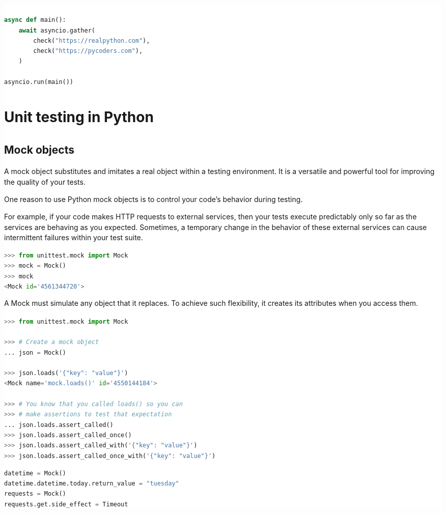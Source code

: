 ```python

async def main():
    await asyncio.gather(
        check("https://realpython.com"),
        check("https://pycoders.com"),
    )

asyncio.run(main())
```

# Unit testing in Python	
## Mock objects

A mock object substitutes and imitates a real object within a testing environment. It is a versatile and powerful tool for improving the quality of your tests.

One reason to use Python mock objects is to control your code’s behavior during testing.

For example, if your code makes HTTP requests to external services, then your tests execute predictably only so far as the services are behaving as you expected. Sometimes, a temporary change in the behavior of these external services can cause intermittent failures within your test suite.

```python
>>> from unittest.mock import Mock
>>> mock = Mock()
>>> mock
<Mock id='4561344720'>
```

A Mock must simulate any object that it replaces. To achieve such flexibility, it creates its attributes when you access them.

```python
>>> from unittest.mock import Mock

>>> # Create a mock object
... json = Mock()

>>> json.loads('{"key": "value"}')
<Mock name='mock.loads()' id='4550144184'>

>>> # You know that you called loads() so you can
>>> # make assertions to test that expectation
... json.loads.assert_called()
>>> json.loads.assert_called_once()
>>> json.loads.assert_called_with('{"key": "value"}')
>>> json.loads.assert_called_once_with('{"key": "value"}')
```

```python
datetime = Mock()
datetime.datetime.today.return_value = "tuesday"
requests = Mock()
requests.get.side_effect = Timeout
```
